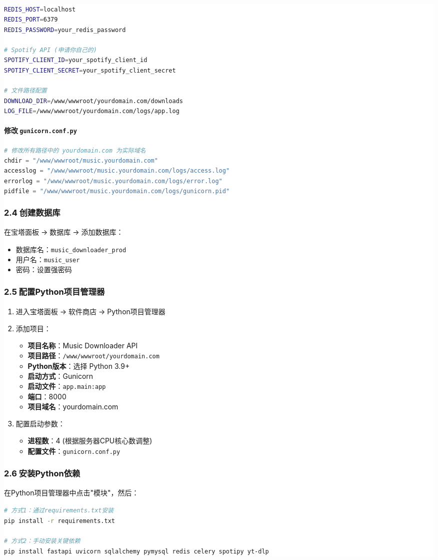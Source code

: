```bash
REDIS_HOST=localhost
REDIS_PORT=6379
REDIS_PASSWORD=your_redis_password

# Spotify API (申请你自己的)
SPOTIFY_CLIENT_ID=your_spotify_client_id
SPOTIFY_CLIENT_SECRET=your_spotify_client_secret

# 文件路径配置
DOWNLOAD_DIR=/www/wwwroot/yourdomain.com/downloads
LOG_FILE=/www/wwwroot/yourdomain.com/logs/app.log
```

#### 修改 `gunicorn.conf.py`
```python
# 修改所有路径中的 yourdomain.com 为实际域名
chdir = "/www/wwwroot/music.yourdomain.com"
accesslog = "/www/wwwroot/music.yourdomain.com/logs/access.log"
errorlog = "/www/wwwroot/music.yourdomain.com/logs/error.log"
pidfile = "/www/wwwroot/music.yourdomain.com/logs/gunicorn.pid"
```

### 2.4 创建数据库
在宝塔面板 -> 数据库 -> 添加数据库：
- 数据库名：`music_downloader_prod`
- 用户名：`music_user`  
- 密码：设置强密码

### 2.5 配置Python项目管理器

1. 进入宝塔面板 -> 软件商店 -> Python项目管理器
2. 添加项目：
   - **项目名称**：Music Downloader API
   - **项目路径**：`/www/wwwroot/yourdomain.com`
   - **Python版本**：选择 Python 3.9+
   - **启动方式**：Gunicorn
   - **启动文件**：`app.main:app`
   - **端口**：8000
   - **项目域名**：yourdomain.com

3. 配置启动参数：
   - **进程数**：4 (根据服务器CPU核心数调整)
   - **配置文件**：`gunicorn.conf.py`

### 2.6 安装Python依赖
在Python项目管理器中点击"模块"，然后：
```bash
# 方式1：通过requirements.txt安装
pip install -r requirements.txt

# 方式2：手动安装关键依赖
pip install fastapi uvicorn sqlalchemy pymysql redis celery spotipy yt-dlp
```
